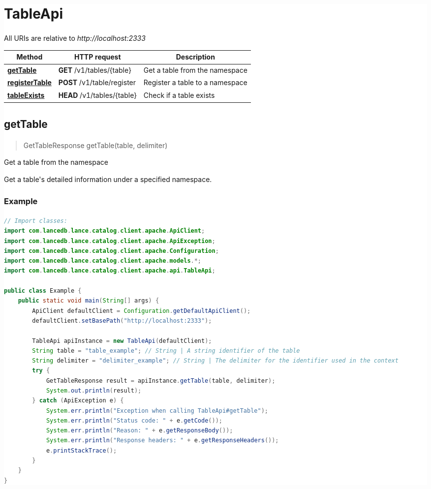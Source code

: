 # TableApi

All URIs are relative to *http://localhost:2333*

| Method | HTTP request | Description |
|------------- | ------------- | -------------|
| [**getTable**](TableApi.md#getTable) | **GET** /v1/tables/{table} | Get a table from the namespace |
| [**registerTable**](TableApi.md#registerTable) | **POST** /v1/table/register | Register a table to a namespace |
| [**tableExists**](TableApi.md#tableExists) | **HEAD** /v1/tables/{table} | Check if a table exists |



## getTable

> GetTableResponse getTable(table, delimiter)

Get a table from the namespace

Get a table&#39;s detailed information under a specified namespace. 

### Example

```java
// Import classes:
import com.lancedb.lance.catalog.client.apache.ApiClient;
import com.lancedb.lance.catalog.client.apache.ApiException;
import com.lancedb.lance.catalog.client.apache.Configuration;
import com.lancedb.lance.catalog.client.apache.models.*;
import com.lancedb.lance.catalog.client.apache.api.TableApi;

public class Example {
    public static void main(String[] args) {
        ApiClient defaultClient = Configuration.getDefaultApiClient();
        defaultClient.setBasePath("http://localhost:2333");

        TableApi apiInstance = new TableApi(defaultClient);
        String table = "table_example"; // String | A string identifier of the table
        String delimiter = "delimiter_example"; // String | The delimiter for the identifier used in the context
        try {
            GetTableResponse result = apiInstance.getTable(table, delimiter);
            System.out.println(result);
        } catch (ApiException e) {
            System.err.println("Exception when calling TableApi#getTable");
            System.err.println("Status code: " + e.getCode());
            System.err.println("Reason: " + e.getResponseBody());
            System.err.println("Response headers: " + e.getResponseHeaders());
            e.printStackTrace();
        }
    }
}
```
